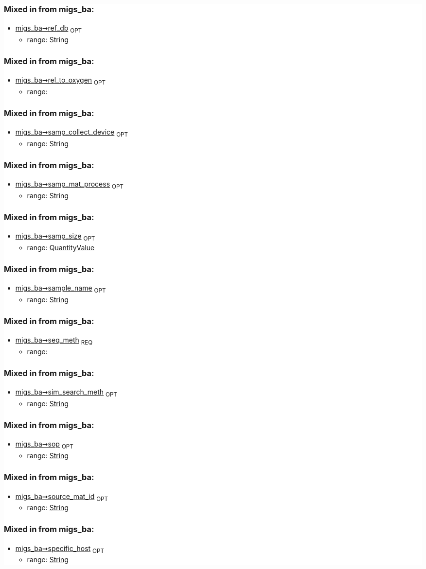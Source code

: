 ### Mixed in from migs_ba:

 * [migs_ba➞ref_db](migs_ba_ref_db.md)  <sub>OPT</sub>
     * range: [String](types/String.md)

### Mixed in from migs_ba:

 * [migs_ba➞rel_to_oxygen](migs_ba_rel_to_oxygen.md)  <sub>OPT</sub>
     * range: 

### Mixed in from migs_ba:

 * [migs_ba➞samp_collect_device](migs_ba_samp_collect_device.md)  <sub>OPT</sub>
     * range: [String](types/String.md)

### Mixed in from migs_ba:

 * [migs_ba➞samp_mat_process](migs_ba_samp_mat_process.md)  <sub>OPT</sub>
     * range: [String](types/String.md)

### Mixed in from migs_ba:

 * [migs_ba➞samp_size](migs_ba_samp_size.md)  <sub>OPT</sub>
     * range: [QuantityValue](QuantityValue.md)

### Mixed in from migs_ba:

 * [migs_ba➞sample_name](migs_ba_sample_name.md)  <sub>OPT</sub>
     * range: [String](types/String.md)

### Mixed in from migs_ba:

 * [migs_ba➞seq_meth](migs_ba_seq_meth.md)  <sub>REQ</sub>
     * range: 

### Mixed in from migs_ba:

 * [migs_ba➞sim_search_meth](migs_ba_sim_search_meth.md)  <sub>OPT</sub>
     * range: [String](types/String.md)

### Mixed in from migs_ba:

 * [migs_ba➞sop](migs_ba_sop.md)  <sub>OPT</sub>
     * range: [String](types/String.md)

### Mixed in from migs_ba:

 * [migs_ba➞source_mat_id](migs_ba_source_mat_id.md)  <sub>OPT</sub>
     * range: [String](types/String.md)

### Mixed in from migs_ba:

 * [migs_ba➞specific_host](migs_ba_specific_host.md)  <sub>OPT</sub>
     * range: [String](types/String.md)
